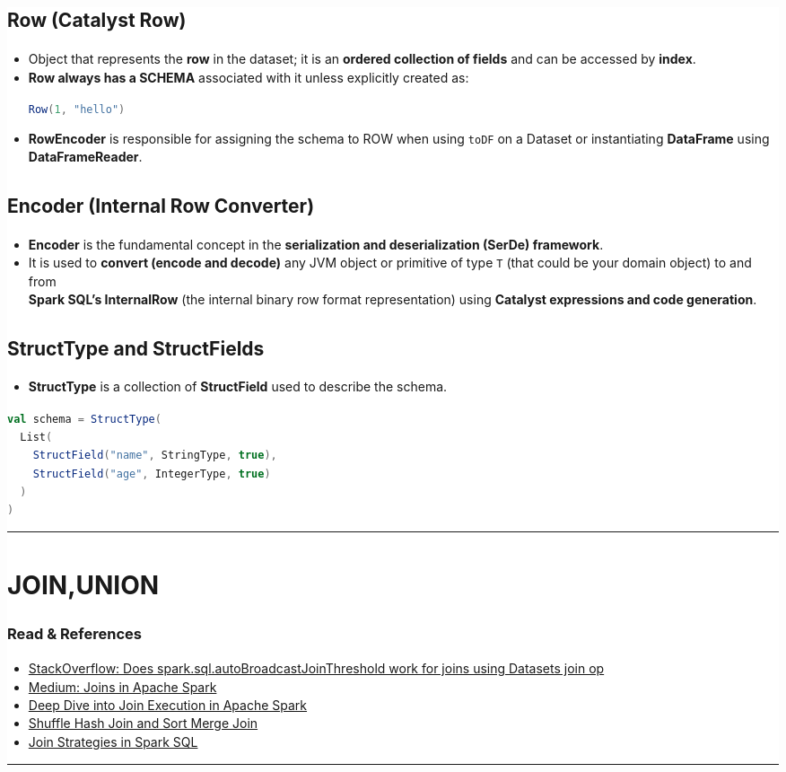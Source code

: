 

## **Row (Catalyst Row)**  
- Object that represents the **row** in the dataset; it is an **ordered collection of fields** and can be accessed by **index**.  
- **Row always has a SCHEMA** associated with it unless explicitly created as:  
    ```scala
    Row(1, "hello")
    ```
- **RowEncoder** is responsible for assigning the schema to ROW when using `toDF` on a Dataset or instantiating **DataFrame** using **DataFrameReader**.  



## **Encoder (Internal Row Converter)**  
- **Encoder** is the fundamental concept in the **serialization and deserialization (SerDe) framework**.  
- It is used to **convert (encode and decode)** any JVM object or primitive of type `T` (that could be your domain object) to and from  
  **Spark SQL’s InternalRow** (the internal binary row format representation) using **Catalyst expressions and code generation**.  



## **StructType and StructFields**  
- **StructType** is a collection of **StructField** used to describe the schema.  
```scala
val schema = StructType(
  List(
    StructField("name", StringType, true),
    StructField("age", IntegerType, true)
  )
)
```
---
# JOIN,UNION
### **Read & References**  
- [StackOverflow: Does spark.sql.autoBroadcastJoinThreshold work for joins using Datasets join op](https://stackoverflow.com/questions/43984068/does-spark-sql-autobroadcastjointhreshold-work-for-joins-using-datasets-join-op)  
- [Medium: Joins in Apache Spark](https://medium.com/@achilleus/https-medium-com-joins-in-apache-spark-part-3-1d40c1e51e1c)  
- [Deep Dive into Join Execution in Apache Spark](https://dzone.com/articles/deep-dive-into-join-execution-in-apache-spark)  
- [Shuffle Hash Join and Sort Merge Join](https://stackoverflow.com/questions/54810570/how-do-shuffle-hash-join-and-sort-merge-join-work-exactly)  
- [Join Strategies in Spark SQL](https://dataninjago.com/2022/01/11/spark-sql-query-engine-deep-dive-11-join-strategies/)  

---
